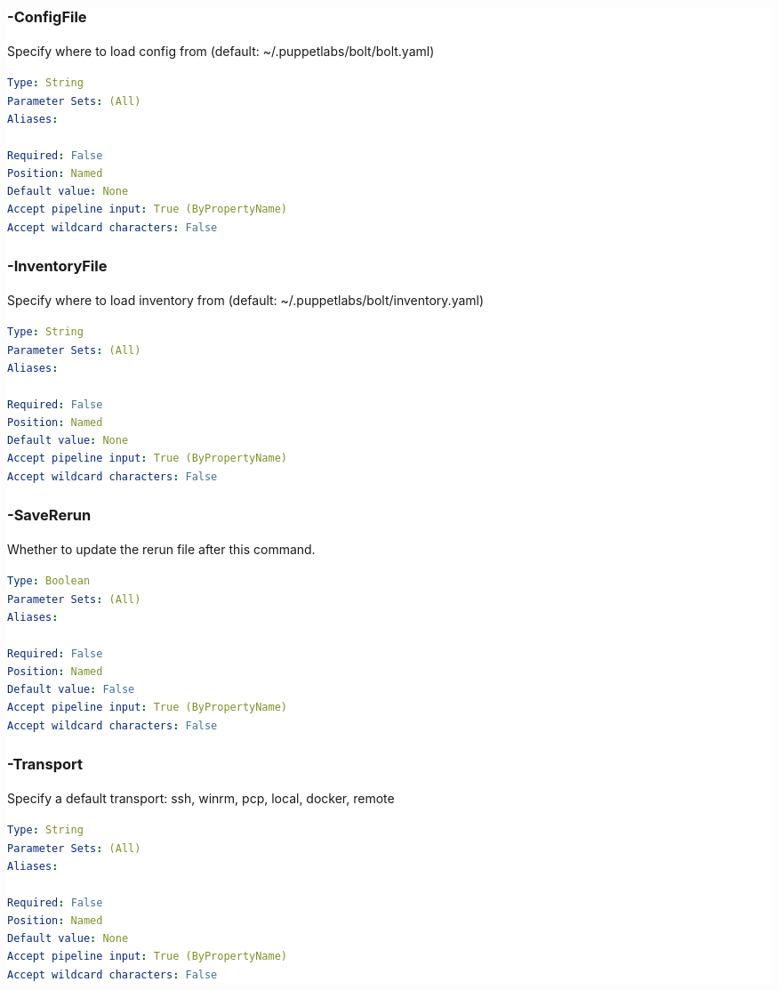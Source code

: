 ### -ConfigFile
Specify where to load config from (default: ~/.puppetlabs/bolt/bolt.yaml)

```yaml
Type: String
Parameter Sets: (All)
Aliases:

Required: False
Position: Named
Default value: None
Accept pipeline input: True (ByPropertyName)
Accept wildcard characters: False
```

### -InventoryFile
Specify where to load inventory from (default: ~/.puppetlabs/bolt/inventory.yaml)

```yaml
Type: String
Parameter Sets: (All)
Aliases:

Required: False
Position: Named
Default value: None
Accept pipeline input: True (ByPropertyName)
Accept wildcard characters: False
```

### -SaveRerun
Whether to update the rerun file after this command.

```yaml
Type: Boolean
Parameter Sets: (All)
Aliases:

Required: False
Position: Named
Default value: False
Accept pipeline input: True (ByPropertyName)
Accept wildcard characters: False
```

### -Transport
Specify a default transport: ssh, winrm, pcp, local, docker, remote

```yaml
Type: String
Parameter Sets: (All)
Aliases:

Required: False
Position: Named
Default value: None
Accept pipeline input: True (ByPropertyName)
Accept wildcard characters: False
```
